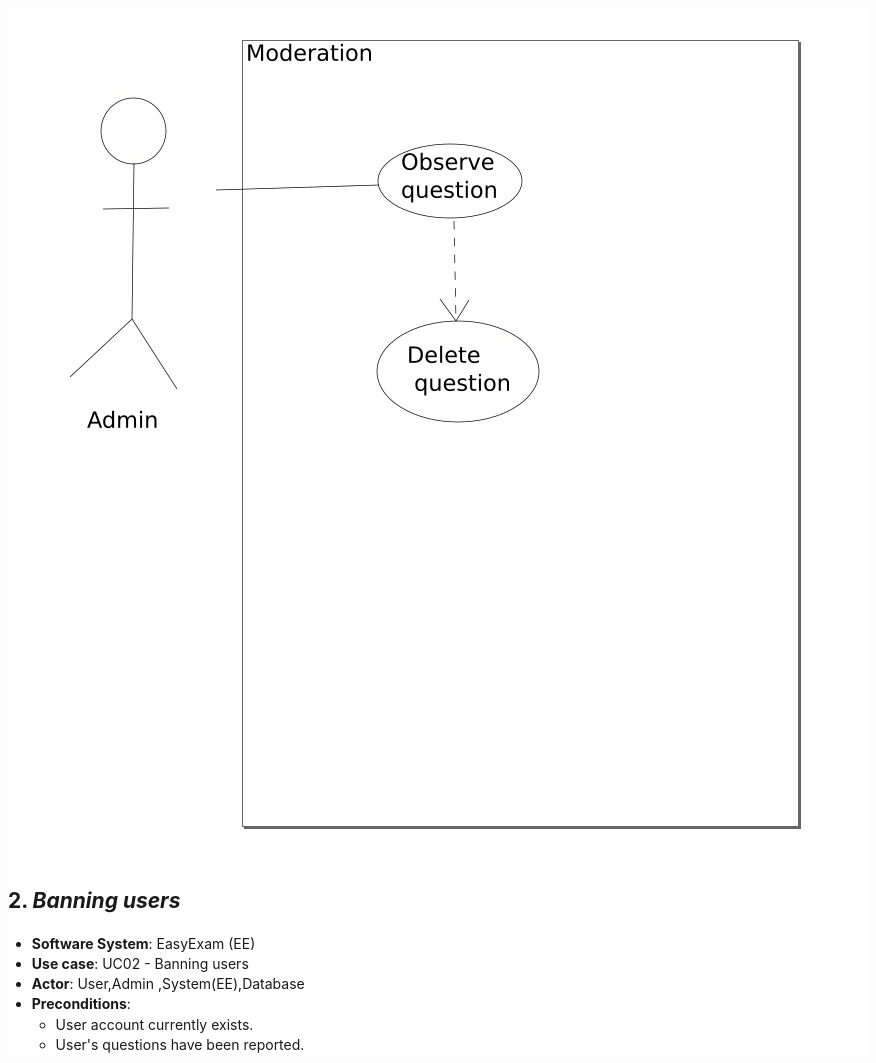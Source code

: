 <img src="img/moderation.jpeg">

## 2. _Banning users_

* **Software System**: EasyExam (EE)
* **Use case**: UC02 - Banning users
* **Actor**: User,Admin ,System(EE),Database
* **Preconditions**: 
    * User account currently exists. 
    * User's questions have been reported.
    